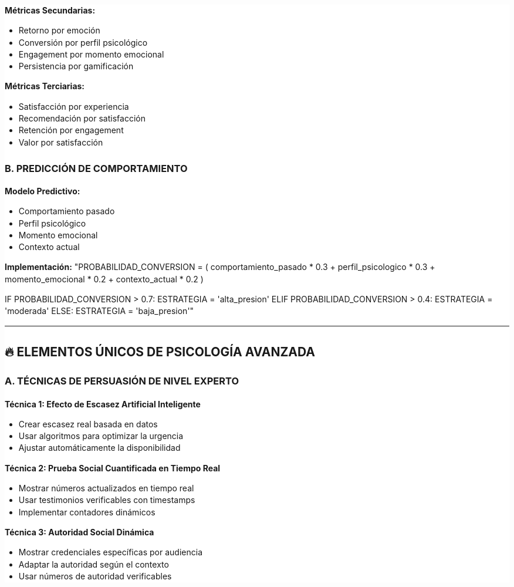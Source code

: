 **Métricas Secundarias:**
- Retorno por emoción
- Conversión por perfil psicológico
- Engagement por momento emocional
- Persistencia por gamificación

**Métricas Terciarias:**
- Satisfacción por experiencia
- Recomendación por satisfacción
- Retención por engagement
- Valor por satisfacción

### B. PREDICCIÓN DE COMPORTAMIENTO
**Modelo Predictivo:**
- Comportamiento pasado
- Perfil psicológico
- Momento emocional
- Contexto actual

**Implementación:**
"PROBABILIDAD_CONVERSION = (
    comportamiento_pasado * 0.3 +
    perfil_psicologico * 0.3 +
    momento_emocional * 0.2 +
    contexto_actual * 0.2
)

IF PROBABILIDAD_CONVERSION > 0.7:
    ESTRATEGIA = 'alta_presion'
ELIF PROBABILIDAD_CONVERSION > 0.4:
    ESTRATEGIA = 'moderada'
ELSE:
    ESTRATEGIA = 'baja_presion'"

---

## 🔥 ELEMENTOS ÚNICOS DE PSICOLOGÍA AVANZADA

### A. TÉCNICAS DE PERSUASIÓN DE NIVEL EXPERTO
**Técnica 1: Efecto de Escasez Artificial Inteligente**
- Crear escasez real basada en datos
- Usar algoritmos para optimizar la urgencia
- Ajustar automáticamente la disponibilidad

**Técnica 2: Prueba Social Cuantificada en Tiempo Real**
- Mostrar números actualizados en tiempo real
- Usar testimonios verificables con timestamps
- Implementar contadores dinámicos

**Técnica 3: Autoridad Social Dinámica**
- Mostrar credenciales específicas por audiencia
- Adaptar la autoridad según el contexto
- Usar números de autoridad verificables
